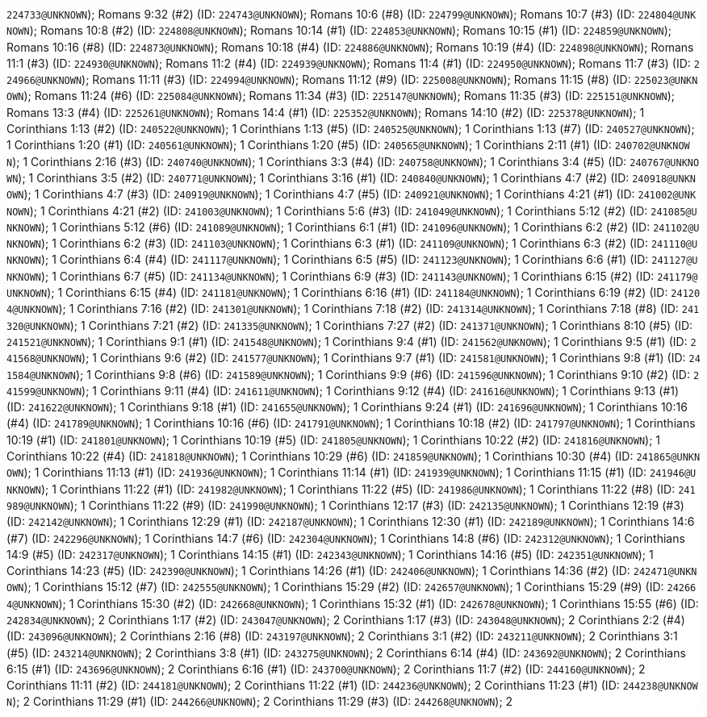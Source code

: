 `224733@UNKNOWN`); Romans 9:32 (#2) (ID: `224743@UNKNOWN`); Romans 10:6 (#8) (ID: `224799@UNKNOWN`); Romans 10:7 (#3) (ID: `224804@UNKNOWN`); Romans 10:8 (#2) (ID: `224808@UNKNOWN`); Romans 10:14 (#1) (ID: `224853@UNKNOWN`); Romans 10:15 (#1) (ID: `224859@UNKNOWN`); Romans 10:16 (#8) (ID: `224873@UNKNOWN`); Romans 10:18 (#4) (ID: `224886@UNKNOWN`); Romans 10:19 (#4) (ID: `224898@UNKNOWN`); Romans 11:1 (#3) (ID: `224930@UNKNOWN`); Romans 11:2 (#4) (ID: `224939@UNKNOWN`); Romans 11:4 (#1) (ID: `224950@UNKNOWN`); Romans 11:7 (#3) (ID: `224966@UNKNOWN`); Romans 11:11 (#3) (ID: `224994@UNKNOWN`); Romans 11:12 (#9) (ID: `225008@UNKNOWN`); Romans 11:15 (#8) (ID: `225023@UNKNOWN`); Romans 11:24 (#6) (ID: `225084@UNKNOWN`); Romans 11:34 (#3) (ID: `225147@UNKNOWN`); Romans 11:35 (#3) (ID: `225151@UNKNOWN`); Romans 13:3 (#4) (ID: `225261@UNKNOWN`); Romans 14:4 (#1) (ID: `225352@UNKNOWN`); Romans 14:10 (#2) (ID: `225378@UNKNOWN`); 1 Corinthians 1:13 (#2) (ID: `240522@UNKNOWN`); 1 Corinthians 1:13 (#5) (ID: `240525@UNKNOWN`); 1 Corinthians 1:13 (#7) (ID: `240527@UNKNOWN`); 1 Corinthians 1:20 (#1) (ID: `240561@UNKNOWN`); 1 Corinthians 1:20 (#5) (ID: `240565@UNKNOWN`); 1 Corinthians 2:11 (#1) (ID: `240702@UNKNOWN`); 1 Corinthians 2:16 (#3) (ID: `240740@UNKNOWN`); 1 Corinthians 3:3 (#4) (ID: `240758@UNKNOWN`); 1 Corinthians 3:4 (#5) (ID: `240767@UNKNOWN`); 1 Corinthians 3:5 (#2) (ID: `240771@UNKNOWN`); 1 Corinthians 3:16 (#1) (ID: `240840@UNKNOWN`); 1 Corinthians 4:7 (#2) (ID: `240918@UNKNOWN`); 1 Corinthians 4:7 (#3) (ID: `240919@UNKNOWN`); 1 Corinthians 4:7 (#5) (ID: `240921@UNKNOWN`); 1 Corinthians 4:21 (#1) (ID: `241002@UNKNOWN`); 1 Corinthians 4:21 (#2) (ID: `241003@UNKNOWN`); 1 Corinthians 5:6 (#3) (ID: `241049@UNKNOWN`); 1 Corinthians 5:12 (#2) (ID: `241085@UNKNOWN`); 1 Corinthians 5:12 (#6) (ID: `241089@UNKNOWN`); 1 Corinthians 6:1 (#1) (ID: `241096@UNKNOWN`); 1 Corinthians 6:2 (#2) (ID: `241102@UNKNOWN`); 1 Corinthians 6:2 (#3) (ID: `241103@UNKNOWN`); 1 Corinthians 6:3 (#1) (ID: `241109@UNKNOWN`); 1 Corinthians 6:3 (#2) (ID: `241110@UNKNOWN`); 1 Corinthians 6:4 (#4) (ID: `241117@UNKNOWN`); 1 Corinthians 6:5 (#5) (ID: `241123@UNKNOWN`); 1 Corinthians 6:6 (#1) (ID: `241127@UNKNOWN`); 1 Corinthians 6:7 (#5) (ID: `241134@UNKNOWN`); 1 Corinthians 6:9 (#3) (ID: `241143@UNKNOWN`); 1 Corinthians 6:15 (#2) (ID: `241179@UNKNOWN`); 1 Corinthians 6:15 (#4) (ID: `241181@UNKNOWN`); 1 Corinthians 6:16 (#1) (ID: `241184@UNKNOWN`); 1 Corinthians 6:19 (#2) (ID: `241204@UNKNOWN`); 1 Corinthians 7:16 (#2) (ID: `241301@UNKNOWN`); 1 Corinthians 7:18 (#2) (ID: `241314@UNKNOWN`); 1 Corinthians 7:18 (#8) (ID: `241320@UNKNOWN`); 1 Corinthians 7:21 (#2) (ID: `241335@UNKNOWN`); 1 Corinthians 7:27 (#2) (ID: `241371@UNKNOWN`); 1 Corinthians 8:10 (#5) (ID: `241521@UNKNOWN`); 1 Corinthians 9:1 (#1) (ID: `241548@UNKNOWN`); 1 Corinthians 9:4 (#1) (ID: `241562@UNKNOWN`); 1 Corinthians 9:5 (#1) (ID: `241568@UNKNOWN`); 1 Corinthians 9:6 (#2) (ID: `241577@UNKNOWN`); 1 Corinthians 9:7 (#1) (ID: `241581@UNKNOWN`); 1 Corinthians 9:8 (#1) (ID: `241584@UNKNOWN`); 1 Corinthians 9:8 (#6) (ID: `241589@UNKNOWN`); 1 Corinthians 9:9 (#6) (ID: `241596@UNKNOWN`); 1 Corinthians 9:10 (#2) (ID: `241599@UNKNOWN`); 1 Corinthians 9:11 (#4) (ID: `241611@UNKNOWN`); 1 Corinthians 9:12 (#4) (ID: `241616@UNKNOWN`); 1 Corinthians 9:13 (#1) (ID: `241622@UNKNOWN`); 1 Corinthians 9:18 (#1) (ID: `241655@UNKNOWN`); 1 Corinthians 9:24 (#1) (ID: `241696@UNKNOWN`); 1 Corinthians 10:16 (#4) (ID: `241789@UNKNOWN`); 1 Corinthians 10:16 (#6) (ID: `241791@UNKNOWN`); 1 Corinthians 10:18 (#2) (ID: `241797@UNKNOWN`); 1 Corinthians 10:19 (#1) (ID: `241801@UNKNOWN`); 1 Corinthians 10:19 (#5) (ID: `241805@UNKNOWN`); 1 Corinthians 10:22 (#2) (ID: `241816@UNKNOWN`); 1 Corinthians 10:22 (#4) (ID: `241818@UNKNOWN`); 1 Corinthians 10:29 (#6) (ID: `241859@UNKNOWN`); 1 Corinthians 10:30 (#4) (ID: `241865@UNKNOWN`); 1 Corinthians 11:13 (#1) (ID: `241936@UNKNOWN`); 1 Corinthians 11:14 (#1) (ID: `241939@UNKNOWN`); 1 Corinthians 11:15 (#1) (ID: `241946@UNKNOWN`); 1 Corinthians 11:22 (#1) (ID: `241982@UNKNOWN`); 1 Corinthians 11:22 (#5) (ID: `241986@UNKNOWN`); 1 Corinthians 11:22 (#8) (ID: `241989@UNKNOWN`); 1 Corinthians 11:22 (#9) (ID: `241990@UNKNOWN`); 1 Corinthians 12:17 (#3) (ID: `242135@UNKNOWN`); 1 Corinthians 12:19 (#3) (ID: `242142@UNKNOWN`); 1 Corinthians 12:29 (#1) (ID: `242187@UNKNOWN`); 1 Corinthians 12:30 (#1) (ID: `242189@UNKNOWN`); 1 Corinthians 14:6 (#7) (ID: `242296@UNKNOWN`); 1 Corinthians 14:7 (#6) (ID: `242304@UNKNOWN`); 1 Corinthians 14:8 (#6) (ID: `242312@UNKNOWN`); 1 Corinthians 14:9 (#5) (ID: `242317@UNKNOWN`); 1 Corinthians 14:15 (#1) (ID: `242343@UNKNOWN`); 1 Corinthians 14:16 (#5) (ID: `242351@UNKNOWN`); 1 Corinthians 14:23 (#5) (ID: `242390@UNKNOWN`); 1 Corinthians 14:26 (#1) (ID: `242406@UNKNOWN`); 1 Corinthians 14:36 (#2) (ID: `242471@UNKNOWN`); 1 Corinthians 15:12 (#7) (ID: `242555@UNKNOWN`); 1 Corinthians 15:29 (#2) (ID: `242657@UNKNOWN`); 1 Corinthians 15:29 (#9) (ID: `242664@UNKNOWN`); 1 Corinthians 15:30 (#2) (ID: `242668@UNKNOWN`); 1 Corinthians 15:32 (#1) (ID: `242678@UNKNOWN`); 1 Corinthians 15:55 (#6) (ID: `242834@UNKNOWN`); 2 Corinthians 1:17 (#2) (ID: `243047@UNKNOWN`); 2 Corinthians 1:17 (#3) (ID: `243048@UNKNOWN`); 2 Corinthians 2:2 (#4) (ID: `243096@UNKNOWN`); 2 Corinthians 2:16 (#8) (ID: `243197@UNKNOWN`); 2 Corinthians 3:1 (#2) (ID: `243211@UNKNOWN`); 2 Corinthians 3:1 (#5) (ID: `243214@UNKNOWN`); 2 Corinthians 3:8 (#1) (ID: `243275@UNKNOWN`); 2 Corinthians 6:14 (#4) (ID: `243692@UNKNOWN`); 2 Corinthians 6:15 (#1) (ID: `243696@UNKNOWN`); 2 Corinthians 6:16 (#1) (ID: `243700@UNKNOWN`); 2 Corinthians 11:7 (#2) (ID: `244160@UNKNOWN`); 2 Corinthians 11:11 (#2) (ID: `244181@UNKNOWN`); 2 Corinthians 11:22 (#1) (ID: `244236@UNKNOWN`); 2 Corinthians 11:23 (#1) (ID: `244238@UNKNOWN`); 2 Corinthians 11:29 (#1) (ID: `244266@UNKNOWN`); 2 Corinthians 11:29 (#3) (ID: `244268@UNKNOWN`); 2